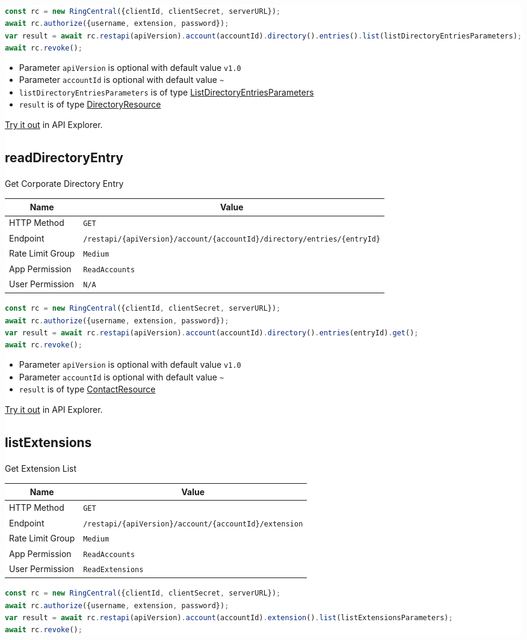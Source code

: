 ```ts
const rc = new RingCentral({clientId, clientSecret, serverURL});
await rc.authorize({username, extension, password});
var result = await rc.restapi(apiVersion).account(accountId).directory().entries().list(listDirectoryEntriesParameters);
await rc.revoke();
```

- Parameter `apiVersion` is optional with default value `v1.0`
- Parameter `accountId` is optional with default value `~`
- `listDirectoryEntriesParameters` is of type [ListDirectoryEntriesParameters](./definitions/ListDirectoryEntriesParameters.ts)
- `result` is of type [DirectoryResource](./definitions/DirectoryResource.ts)

[Try it out](https://developer.ringcentral.com/api-reference#Internal-Contacts-listDirectoryEntries) in API Explorer.

## readDirectoryEntry
Get Corporate Directory Entry

Name|Value
-|-
HTTP Method|`GET`
Endpoint|`/restapi/{apiVersion}/account/{accountId}/directory/entries/{entryId}`
Rate Limit Group|`Medium`
App Permission|`ReadAccounts`
User Permission|`N/A`

```ts
const rc = new RingCentral({clientId, clientSecret, serverURL});
await rc.authorize({username, extension, password});
var result = await rc.restapi(apiVersion).account(accountId).directory().entries(entryId).get();
await rc.revoke();
```

- Parameter `apiVersion` is optional with default value `v1.0`
- Parameter `accountId` is optional with default value `~`
- `result` is of type [ContactResource](./definitions/ContactResource.ts)

[Try it out](https://developer.ringcentral.com/api-reference#Internal-Contacts-readDirectoryEntry) in API Explorer.

## listExtensions
Get Extension List

Name|Value
-|-
HTTP Method|`GET`
Endpoint|`/restapi/{apiVersion}/account/{accountId}/extension`
Rate Limit Group|`Medium`
App Permission|`ReadAccounts`
User Permission|`ReadExtensions`

```ts
const rc = new RingCentral({clientId, clientSecret, serverURL});
await rc.authorize({username, extension, password});
var result = await rc.restapi(apiVersion).account(accountId).extension().list(listExtensionsParameters);
await rc.revoke();
```
